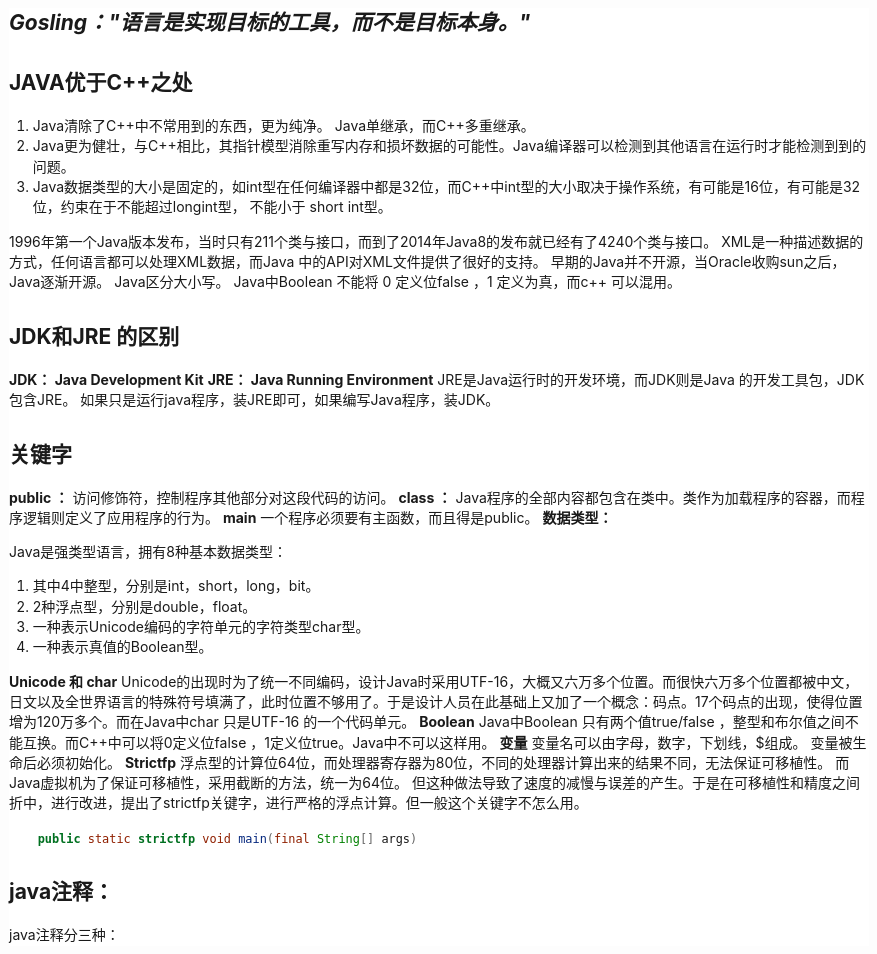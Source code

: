 ## *Gosling："语言是实现目标的工具，而不是目标本身。"*



## JAVA优于C++之处
 1. Java清除了C++中不常用到的东西，更为纯净。 Java单继承，而C++多重继承。
 2. Java更为健壮，与C++相比，其指针模型消除重写内存和损坏数据的可能性。Java编译器可以检测到其他语言在运行时才能检测到到的问题。
 3. Java数据类型的大小是固定的，如int型在任何编译器中都是32位，而C++中int型的大小取决于操作系统，有可能是16位，有可能是32位，约束在于不能超过longint型， 不能小于 short int型。

1996年第一个Java版本发布，当时只有211个类与接口，而到了2014年Java8的发布就已经有了4240个类与接口。
XML是一种描述数据的方式，任何语言都可以处理XML数据，而Java 中的API对XML文件提供了很好的支持。
早期的Java并不开源，当Oracle收购sun之后，Java逐渐开源。
Java区分大小写。
Java中Boolean 不能将 0 定义位false ，1 定义为真，而c++ 可以混用。
## JDK和JRE 的区别
**JDK： Java Development Kit**
**JRE： Java Running Environment**
JRE是Java运行时的开发环境，而JDK则是Java 的开发工具包，JDK包含JRE。
如果只是运行java程序，装JRE即可，如果编写Java程序，装JDK。
## 关键字
**public ：** 访问修饰符，控制程序其他部分对这段代码的访问。
**class ：**  Java程序的全部内容都包含在类中。类作为加载程序的容器，而程序逻辑则定义了应用程序的行为。
**main** 一个程序必须要有主函数，而且得是public。
**数据类型：** 

Java是强类型语言，拥有8种基本数据类型：

 1. 其中4中整型，分别是int，short，long，bit。
 2.  2种浮点型，分别是double，float。
 3. 一种表示Unicode编码的字符单元的字符类型char型。
 4.  一种表示真值的Boolean型。

**Unicode 和 char**
Unicode的出现时为了统一不同编码，设计Java时采用UTF-16，大概又六万多个位置。而很快六万多个位置都被中文，日文以及全世界语言的特殊符号填满了，此时位置不够用了。于是设计人员在此基础上又加了一个概念：码点。17个码点的出现，使得位置增为120万多个。而在Java中char 只是UTF-16 的一个代码单元。
**Boolean**
Java中Boolean 只有两个值true/false ，整型和布尔值之间不能互换。而C++中可以将0定义位false ，1定义位true。Java中不可以这样用。
**变量**
变量名可以由字母，数字，下划线，$组成。
变量被生命后必须初始化。
**Strictfp**
浮点型的计算位64位，而处理器寄存器为80位，不同的处理器计算出来的结果不同，无法保证可移植性。
而Java虚拟机为了保证可移植性，采用截断的方法，统一为64位。
但这种做法导致了速度的减慢与误差的产生。于是在可移植性和精度之间折中，进行改进，提出了strictfp关键字，进行严格的浮点计算。但一般这个关键字不怎么用。
```java
    public static strictfp void main(final String[] args)
```
## java注释：
  java注释分三种：
